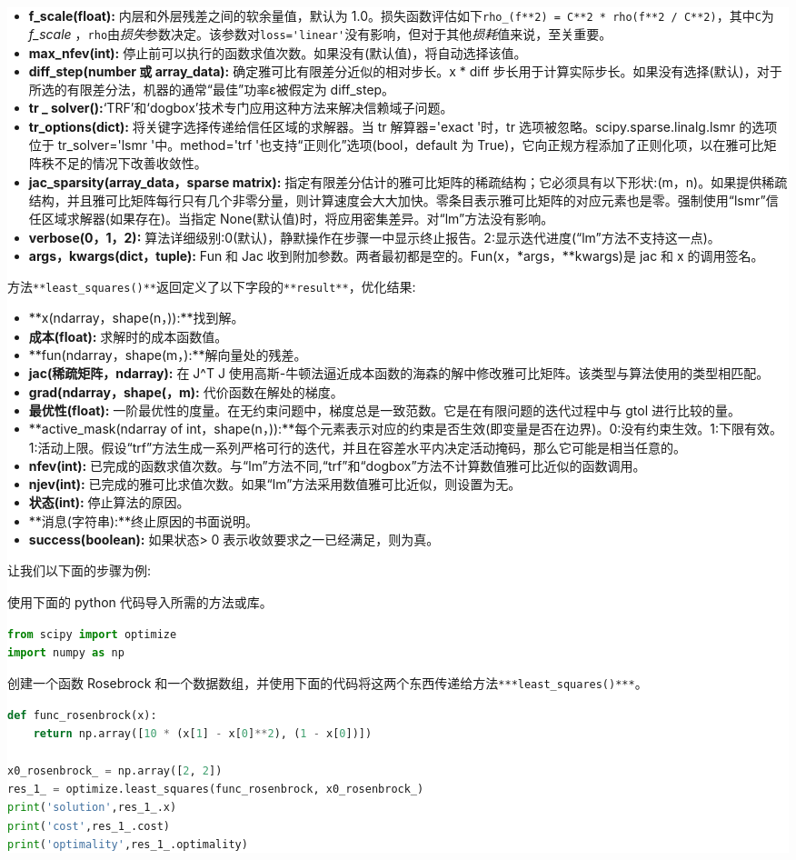 *   **f_scale(float):** 内层和外层残差之间的软余量值，默认为 1.0。损失函数评估如下`rho_(f**2) = C**2 * rho(f**2 / C**2)`，其中`C`为 *f_scale* ，`rho`由*损失*参数决定。该参数对`loss='linear'`没有影响，但对于其他*损耗*值来说，至关重要。
*   **max_nfev(int):** 停止前可以执行的函数求值次数。如果没有(默认值)，将自动选择该值。
*   **diff_step(number 或 array_data):** 确定雅可比有限差分近似的相对步长。x * diff 步长用于计算实际步长。如果没有选择(默认)，对于所选的有限差分法，机器的通常“最佳”功率ε被假定为 diff_step。
*   **tr _ solver():**‘TRF’和‘dogbox’技术专门应用这种方法来解决信赖域子问题。
*   **tr_options(dict):** 将关键字选择传递给信任区域的求解器。当 tr 解算器='exact '时，tr 选项被忽略。scipy.sparse.linalg.lsmr 的选项位于 tr_solver='lsmr '中。method='trf '也支持“正则化”选项(bool，default 为 True)，它向正规方程添加了正则化项，以在雅可比矩阵秩不足的情况下改善收敛性。
*   **jac_sparsity(array_data，sparse matrix):** 指定有限差分估计的雅可比矩阵的稀疏结构；它必须具有以下形状:(m，n)。如果提供稀疏结构，并且雅可比矩阵每行只有几个非零分量，则计算速度会大大加快。零条目表示雅可比矩阵的对应元素也是零。强制使用“lsmr”信任区域求解器(如果存在)。当指定 None(默认值)时，将应用密集差异。对“lm”方法没有影响。
*   **verbose(0，1，2):** 算法详细级别:0(默认)，静默操作在步骤一中显示终止报告。2:显示迭代进度(“lm”方法不支持这一点)。
*   **args，kwargs(dict，tuple):** Fun 和 Jac 收到附加参数。两者最初都是空的。Fun(x，*args，**kwargs)是 jac 和 x 的调用签名。

方法`**least_squares()**`返回定义了以下字段的`**result**`，优化结果:

*   **x(ndarray，shape(n，)):**找到解。
*   **成本(float):** 求解时的成本函数值。
*   **fun(ndarray，shape(m，):**解向量处的残差。
*   **jac(稀疏矩阵，ndarray):** 在 J^T J 使用高斯-牛顿法逼近成本函数的海森的解中修改雅可比矩阵。该类型与算法使用的类型相匹配。
*   **grad(ndarray，shape(，m):** 代价函数在解处的梯度。
*   **最优性(float):** 一阶最优性的度量。在无约束问题中，梯度总是一致范数。它是在有限问题的迭代过程中与 gtol 进行比较的量。
*   **active_mask(ndarray of int，shape(n，)):**每个元素表示对应的约束是否生效(即变量是否在边界)。0:没有约束生效。1:下限有效。1:活动上限。假设“trf”方法生成一系列严格可行的迭代，并且在容差水平内决定活动掩码，那么它可能是相当任意的。
*   **nfev(int):** 已完成的函数求值次数。与“lm”方法不同,“trf”和“dogbox”方法不计算数值雅可比近似的函数调用。
*   **njev(int):** 已完成的雅可比求值次数。如果“lm”方法采用数值雅可比近似，则设置为无。
*   **状态(int):** 停止算法的原因。
*   **消息(字符串):**终止原因的书面说明。
*   **success(boolean):** 如果状态> 0 表示收敛要求之一已经满足，则为真。

让我们以下面的步骤为例:

使用下面的 python 代码导入所需的方法或库。

```py
from scipy import optimize
import numpy as np
```

创建一个函数 Rosebrock 和一个数据数组，并使用下面的代码将这两个东西传递给方法`***least_squares()***`。

```py
def func_rosenbrock(x):
    return np.array([10 * (x[1] - x[0]**2), (1 - x[0])])

x0_rosenbrock_ = np.array([2, 2])
res_1_ = optimize.least_squares(func_rosenbrock, x0_rosenbrock_)
print('solution',res_1_.x)
print('cost',res_1_.cost)
print('optimality',res_1_.optimality) 
```
